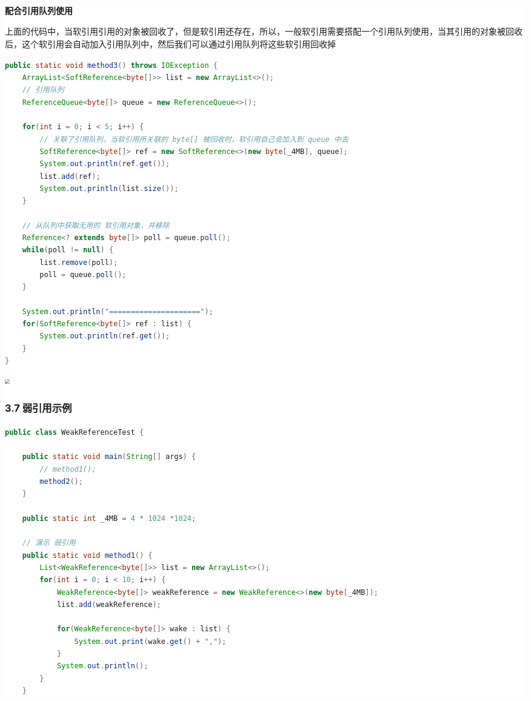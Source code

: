 



**配合引用队列使用**

上面的代码中，当软引用引用的对象被回收了，但是软引用还存在，所以，一般软引用需要搭配一个引用队列使用，当其引用的对象被回收后，这个软引用会自动加入引用队列中，然后我们可以通过引用队列将这些软引用回收掉

```java
public static void method3() throws IOException {
    ArrayList<SoftReference<byte[]>> list = new ArrayList<>();
    // 引用队列
    ReferenceQueue<byte[]> queue = new ReferenceQueue<>();

    for(int i = 0; i < 5; i++) {
        // 关联了引用队列，当软引用所关联的 byte[] 被回收时，软引用自己会加入到 queue 中去
        SoftReference<byte[]> ref = new SoftReference<>(new byte[_4MB], queue);
        System.out.println(ref.get());
        list.add(ref);
        System.out.println(list.size());
    }

    // 从队列中获取无用的 软引用对象，并移除
    Reference<? extends byte[]> poll = queue.poll();
    while(poll != null) {
        list.remove(poll);
        poll = queue.poll();
    }

    System.out.println("=====================");
    for(SoftReference<byte[]> ref : list) {
        System.out.println(ref.get());
    }
}
```

<img src="https://cdn.jsdelivr.net/gh/xrj123123/Images/202402052148409.png" style="zoom:50%;" />





### 3.7 弱引用示例

```java
public class WeakReferenceTest {

    public static void main(String[] args) {
        // method1();
        method2();
    }

    public static int _4MB = 4 * 1024 *1024;

    // 演示 弱引用
    public static void method1() {
        List<WeakReference<byte[]>> list = new ArrayList<>();
        for(int i = 0; i < 10; i++) {
            WeakReference<byte[]> weakReference = new WeakReference<>(new byte[_4MB]);
            list.add(weakReference);

            for(WeakReference<byte[]> wake : list) {
                System.out.print(wake.get() + ",");
            }
            System.out.println();
        }
    }

```